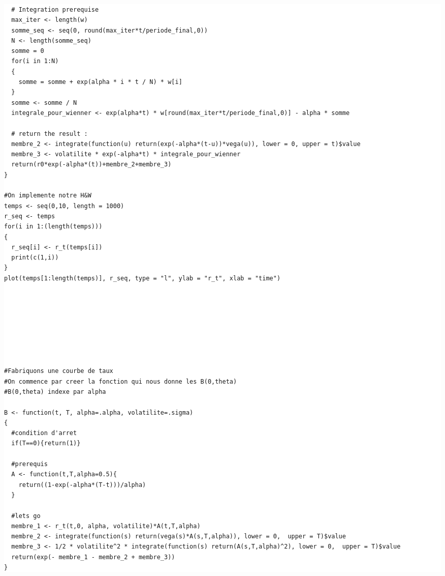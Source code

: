       # Integration prerequise
      max_iter <- length(w)
      somme_seq <- seq(0, round(max_iter*t/periode_final,0))
      N <- length(somme_seq)
      somme = 0
      for(i in 1:N)
      {
        somme = somme + exp(alpha * i * t / N) * w[i]
      }
      somme <- somme / N
      integrale_pour_wienner <- exp(alpha*t) * w[round(max_iter*t/periode_final,0)] - alpha * somme
      
      # return the result : 
      membre_2 <- integrate(function(u) return(exp(-alpha*(t-u))*vega(u)), lower = 0, upper = t)$value
      membre_3 <- volatilite * exp(-alpha*t) * integrale_pour_wienner
      return(r0*exp(-alpha*(t))+membre_2+membre_3)
    }

    #On implemente notre H&W
    temps <- seq(0,10, length = 1000)
    r_seq <- temps
    for(i in 1:(length(temps)))
    {
      r_seq[i] <- r_t(temps[i])
      print(c(1,i))
    }
    plot(temps[1:length(temps)], r_seq, type = "l", ylab = "r_t", xlab = "time")








    #Fabriquons une courbe de taux
    #On commence par creer la fonction qui nous donne les B(0,theta)
    #B(0,theta) indexe par alpha

    B <- function(t, T, alpha=.alpha, volatilite=.sigma)
    {
      #condition d'arret
      if(T==0){return(1)}
      
      #prerequis
      A <- function(t,T,alpha=0.5){
        return((1-exp(-alpha*(T-t)))/alpha)
      }
      
      #lets go
      membre_1 <- r_t(t,0, alpha, volatilite)*A(t,T,alpha)
      membre_2 <- integrate(function(s) return(vega(s)*A(s,T,alpha)), lower = 0,  upper = T)$value
      membre_3 <- 1/2 * volatilite^2 * integrate(function(s) return(A(s,T,alpha)^2), lower = 0,  upper = T)$value
      return(exp(- membre_1 - membre_2 + membre_3))
    }
